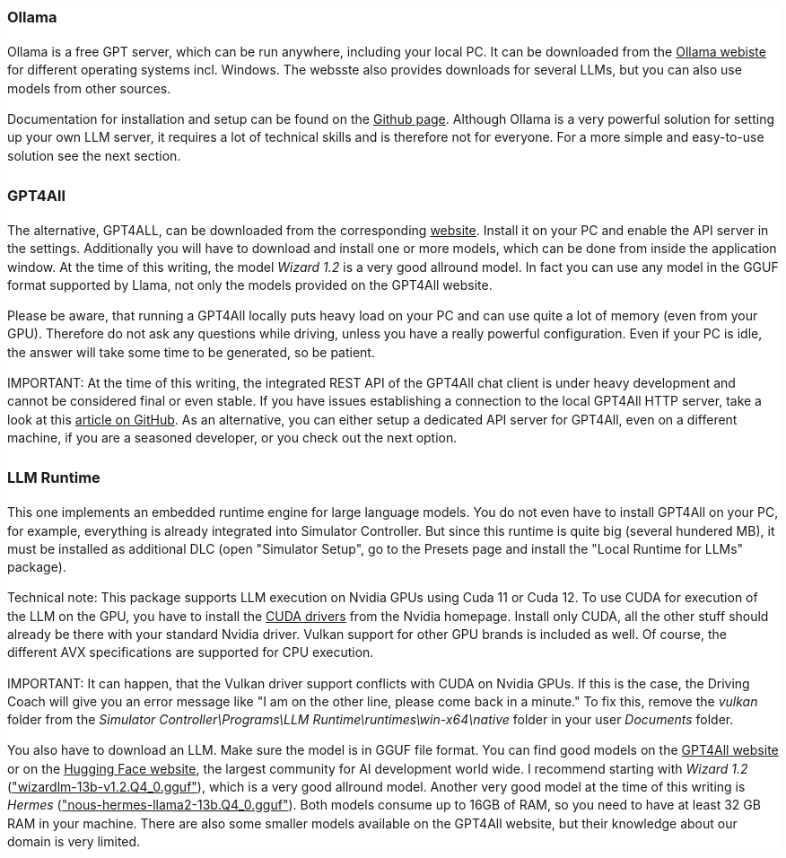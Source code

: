 ### Ollama

Ollama is a free GPT server, which can be run anywhere, including your local PC. It can be downloaded from the [Ollama webiste](https://ollama.com/) for different operating systems incl. Windows. The websste also provides downloads for several LLMs, but you can also use models from other sources.

Documentation for installation and setup can be found on the [Github page](https://github.com/ollama/ollama). Although Ollama is a very powerful solution for setting up your own LLM server, it requires a lot of technical skills and is therefore not for everyone. For a more simple and easy-to-use solution see the next section.

### GPT4All

The alternative, GPT4ALL, can be downloaded from the corresponding [website](https://gpt4all.io/index.html). Install it on your PC and enable the API server in the settings. Additionally you will have to download and install one or more models, which can be done from inside the application window. At the time of this writing, the model *Wizard 1.2* is a very good allround model. In fact you can use any model in the GGUF format supported by Llama, not only the models provided on the GPT4All website.

Please be aware, that running a GPT4All locally puts heavy load on your PC and can use quite a lot of memory (even from your GPU). Therefore do not ask any questions while driving, unless you have a really powerful configuration. Even if your PC is idle, the answer will take some time to be generated, so be patient.

IMPORTANT: At the time of this writing, the integrated REST API of the GPT4All chat client is under heavy development and cannot be considered final or even stable. If you have issues establishing a connection to the local GPT4All HTTP server, take a look at this [article on GitHub](https://github.com/nomic-ai/gpt4all/issues/934). As an alternative, you can either setup a dedicated API server for GPT4All, even on a different machine, if you are a seasoned developer, or you check out the next option.

### LLM Runtime

This one implements an embedded runtime engine for large language models. You do not even have to install GPT4All on your PC, for example, everything is already integrated into Simulator Controller. But since this runtime is quite big (several hundered MB), it must be installed as additional DLC (open "Simulator Setup", go to the Presets page and install the "Local Runtime for LLMs" package).

Technical note: This package supports LLM execution on Nvidia GPUs using Cuda 11 or Cuda 12. To use CUDA for execution of the LLM on the GPU, you have to install the [CUDA drivers](https://developer.nvidia.com/cuda-12-1-0-download-archive?target_os=Windows) from the Nvidia homepage. Install only CUDA, all the other stuff should already be there with your standard Nvidia driver. Vulkan support for other GPU brands is included as well. Of course, the different AVX specifications are supported for CPU execution.

IMPORTANT: It can happen, that the Vulkan driver support conflicts with CUDA on Nvidia GPUs. If this is the case, the Driving Coach will give you an error message like "I am on the other line, please come back in a minute." To fix this, remove the *vulkan* folder from the *Simulator Controller\Programs\LLM Runtime\runtimes\win-x64\native* folder in your user *Documents* folder.

You also have to download an LLM. Make sure the model is in GGUF file format. You can find good models on the [GPT4All website](https://gpt4all.io/index.html) or on the [Hugging Face website](https://huggingface.co/), the largest community for AI development world wide. I recommend starting with *Wizard 1.2* (["wizardlm-13b-v1.2.Q4_0.gguf"](https://gpt4all.io/models/gguf/wizardlm-13b-v1.2.Q4_0.gguf)), which is a very good allround model. Another very good model at the time of this writing is *Hermes* (["nous-hermes-llama2-13b.Q4_0.gguf"](https://gpt4all.io/models/gguf/nous-hermes-llama2-13b.Q4_0.gguf)). Both models consume up to 16GB of RAM, so you need to have at least 32 GB RAM in your machine. There are also some smaller models available on the GPT4All website, but their knowledge about our domain is very limited.
